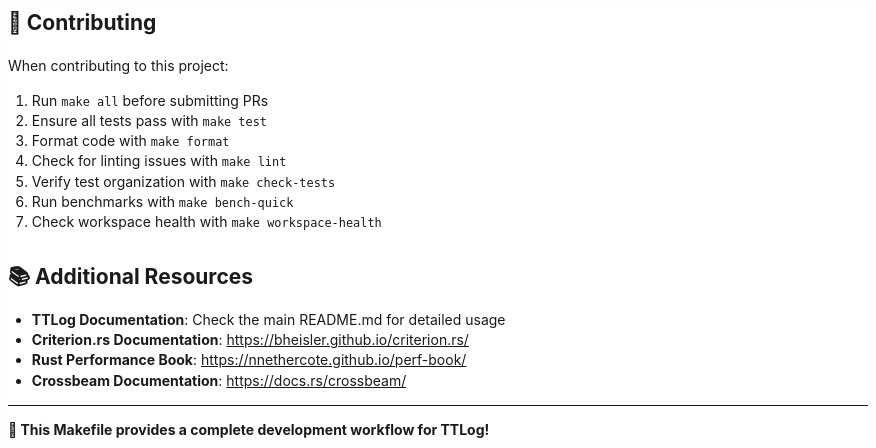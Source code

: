 ## 🤝 Contributing

When contributing to this project:

1. Run `make all` before submitting PRs
2. Ensure all tests pass with `make test`
3. Format code with `make format`
4. Check for linting issues with `make lint`
5. Verify test organization with `make check-tests`
6. Run benchmarks with `make bench-quick`
7. Check workspace health with `make workspace-health`

## 📚 Additional Resources

- **TTLog Documentation**: Check the main README.md for detailed usage
- **Criterion.rs Documentation**: https://bheisler.github.io/criterion.rs/
- **Rust Performance Book**: https://nnethercote.github.io/perf-book/
- **Crossbeam Documentation**: https://docs.rs/crossbeam/

---

**🚀 This Makefile provides a complete development workflow for TTLog!** 
